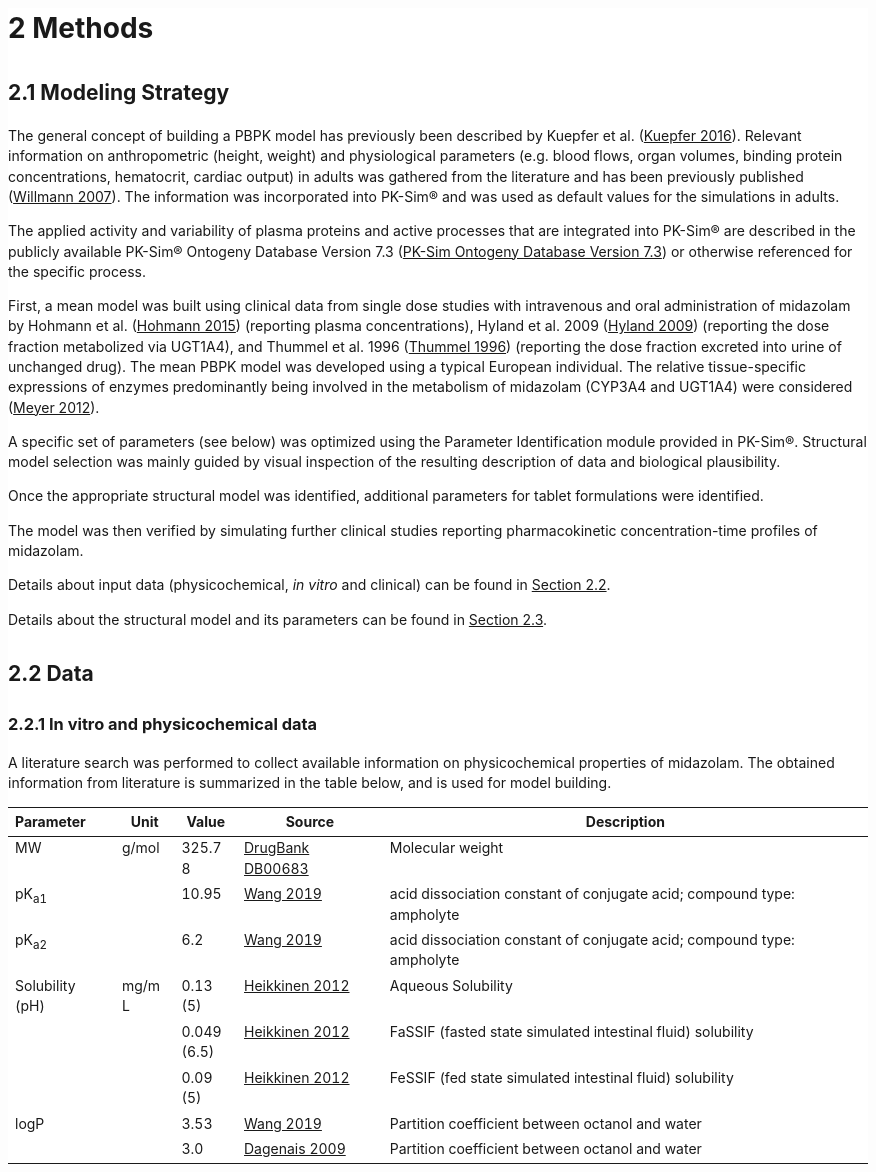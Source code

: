 


# 2 Methods


## 2.1 Modeling Strategy
The general concept of building a PBPK model has previously been described by Kuepfer et al. ([Kuepfer 2016](#5-References)). Relevant information on anthropometric (height, weight) and physiological parameters (e.g. blood flows, organ volumes, binding protein concentrations, hematocrit, cardiac output) in adults was gathered from the literature and has been previously published ([Willmann 2007](#5-References)). The information was incorporated into PK-Sim® and was used as default values for the simulations in adults.

The applied activity and variability of plasma proteins and active processes that are integrated into PK-Sim® are described in the publicly available PK-Sim® Ontogeny Database Version 7.3 ([PK-Sim Ontogeny Database Version 7.3](#5-References)) or otherwise referenced for the specific process.

First, a mean model was built using clinical data from single dose studies with intravenous and oral administration of midazolam by Hohmann et al. ([Hohmann 2015](#5-Reference)) (reporting plasma concentrations), Hyland et al. 2009 ([Hyland 2009](#5-References)) (reporting the dose fraction metabolized via UGT1A4), and Thummel et al. 1996 ([Thummel 1996](#5-References)) (reporting the dose fraction excreted into urine of unchanged drug). The mean PBPK model was developed using a typical European individual. The relative tissue-specific expressions of enzymes predominantly being involved in the metabolism of midazolam (CYP3A4 and UGT1A4) were considered ([Meyer 2012](#5-References)).

A specific set of parameters (see below) was optimized using the Parameter Identification module provided in PK-Sim®. Structural model selection was mainly guided by visual inspection of the resulting description of data and biological plausibility.

Once the appropriate structural model was identified, additional parameters for tablet formulations were identified. 

The model was then verified by simulating further clinical studies reporting pharmacokinetic concentration-time profiles of midazolam.

Details about input data (physicochemical, *in vitro* and clinical) can be found in [Section 2.2](#22-Data).

Details about the structural model and its parameters can be found in [Section 2.3](#23-Model-Parameters-and-Assumptions).




## 2.2 Data
### 2.2.1 In vitro and physicochemical data

A literature search was performed to collect available information on physicochemical properties of midazolam. The obtained information from literature is summarized in the table below, and is used for model building.

| **Parameter**                         | **Unit**                   | **Value**        | Source                            | **Description**                                              |
| :------------------------------------ | -------------------------- | ---------------- | --------------------------------- | ------------------------------------------------------------ |
| MW                                    | g/mol                      | 325.78           | [DrugBank DB00683](#5-References) | Molecular weight                                             |
| pK<sub>a1</sub>                       |                            | 10.95            | [Wang 2019](#5-References)        | acid dissociation constant of conjugate acid; compound type: ampholyte |
| pK<sub>a2</sub>                       |                            | 6.2              | [Wang 2019](#5-References)        | acid dissociation constant of conjugate acid; compound type: ampholyte |
| Solubility (pH)                       | mg/mL                      | 0.13<br />(5)    | [Heikkinen 2012](#5-References)   | Aqueous Solubility                                           |
|                                       |                            | 0.049<br />(6.5) | [Heikkinen 2012](#5-References)   | FaSSIF (fasted state simulated intestinal fluid) solubility  |
|                                       |                            | 0.09<br />(5)    | [Heikkinen 2012](#5-References)   | FeSSIF (fed state simulated intestinal fluid) solubility     |
| logP                                  |                            | 3.53             | [Wang 2019](#5-References)        | Partition coefficient between octanol and water              |
|                                       |                            | 3.0              | [Dagenais 2009](#5-References)    | Partition coefficient between octanol and water              |